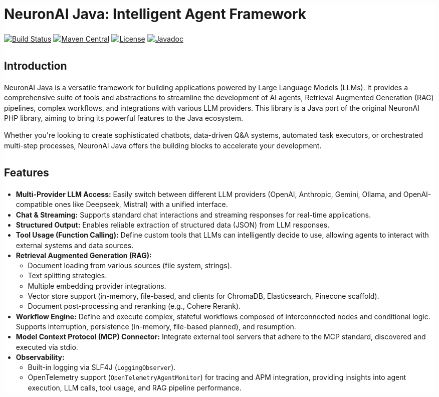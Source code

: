 # NeuronAI Java: Intelligent Agent Framework

[![Build Status](https://img.shields.io/badge/build-passing-brightgreen.svg)](https://github.com/your_org/neuronai-java/actions)
[![Maven Central](https://img.shields.io/maven-central/v/com.neuronai/neuronai-java.svg?label=Maven%20Central)](https://search.maven.org/search?q=g:com.neuronai%20AND%20a:neuronai-java)
[![License](https://img.shields.io/badge/license-MPL--2.0-blue.svg)](https://www.mozilla.org/en-US/MPL/2.0/)
[![Javadoc](https://img.shields.io/badge/javadoc-available-brightgreen.svg)](https://your_org.github.io/neuronai-java/javadoc/)

## Introduction

NeuronAI Java is a versatile framework for building applications powered by Large Language Models (LLMs). It provides a comprehensive suite of tools and abstractions to streamline the development of AI agents, Retrieval Augmented Generation (RAG) pipelines, complex workflows, and integrations with various LLM providers. This library is a Java port of the original NeuronAI PHP library, aiming to bring its powerful features to the Java ecosystem.

Whether you're looking to create sophisticated chatbots, data-driven Q&A systems, automated task executors, or orchestrated multi-step processes, NeuronAI Java offers the building blocks to accelerate your development.

## Features

*   **Multi-Provider LLM Access:** Easily switch between different LLM providers (OpenAI, Anthropic, Gemini, Ollama, and OpenAI-compatible ones like Deepseek, Mistral) with a unified interface.
*   **Chat & Streaming:** Supports standard chat interactions and streaming responses for real-time applications.
*   **Structured Output:** Enables reliable extraction of structured data (JSON) from LLM responses.
*   **Tool Usage (Function Calling):** Define custom tools that LLMs can intelligently decide to use, allowing agents to interact with external systems and data sources.
*   **Retrieval Augmented Generation (RAG):**
    *   Document loading from various sources (file system, strings).
    *   Text splitting strategies.
    *   Multiple embedding provider integrations.
    *   Vector store support (in-memory, file-based, and clients for ChromaDB, Elasticsearch, Pinecone scaffold).
    *   Document post-processing and reranking (e.g., Cohere Rerank).
*   **Workflow Engine:** Define and execute complex, stateful workflows composed of interconnected nodes and conditional logic. Supports interruption, persistence (in-memory, file-based planned), and resumption.
*   **Model Context Protocol (MCP) Connector:** Integrate external tool servers that adhere to the MCP standard, discovered and executed via stdio.
*   **Observability:**
    *   Built-in logging via SLF4J (`LoggingObserver`).
    *   OpenTelemetry support (`OpenTelemetryAgentMonitor`) for tracing and APM integration, providing insights into agent execution, LLM calls, tool usage, and RAG pipeline performance.
